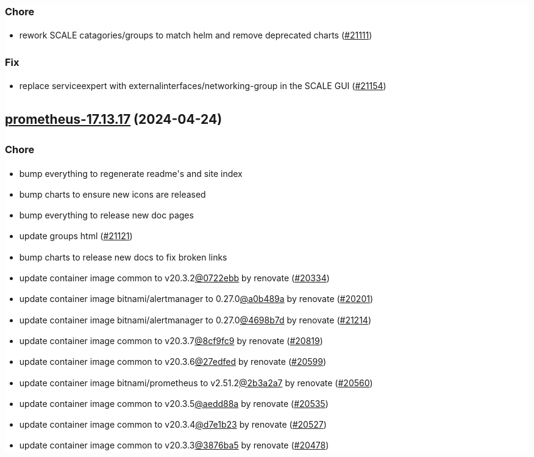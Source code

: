 ### Chore



- rework SCALE catagories/groups to match helm and remove deprecated charts ([#21111](https://github.com/truecharts/charts/issues/21111))

### Fix



- replace serviceexpert with externalinterfaces/networking-group in the SCALE GUI ([#21154](https://github.com/truecharts/charts/issues/21154))


## [prometheus-17.13.17](https://github.com/truecharts/charts/compare/prometheus-17.10.0...prometheus-17.13.17) (2024-04-24)

### Chore



- bump everything to regenerate readme's and site index

- bump charts to ensure new icons are released

- bump everything to release new doc pages

- update groups html ([#21121](https://github.com/truecharts/charts/issues/21121))

- bump charts to release new docs to fix broken links

- update container image common to v20.3.2[@0722ebb](https://github.com/0722ebb) by renovate ([#20334](https://github.com/truecharts/charts/issues/20334))

- update container image bitnami/alertmanager to 0.27.0[@a0b489a](https://github.com/a0b489a) by renovate ([#20201](https://github.com/truecharts/charts/issues/20201))

- update container image bitnami/alertmanager to 0.27.0[@4698b7d](https://github.com/4698b7d) by renovate ([#21214](https://github.com/truecharts/charts/issues/21214))

- update container image common to v20.3.7[@8cf9fc9](https://github.com/8cf9fc9) by renovate ([#20819](https://github.com/truecharts/charts/issues/20819))

- update container image common to v20.3.6[@27edfed](https://github.com/27edfed) by renovate ([#20599](https://github.com/truecharts/charts/issues/20599))

- update container image bitnami/prometheus to v2.51.2[@2b3a2a7](https://github.com/2b3a2a7) by renovate ([#20560](https://github.com/truecharts/charts/issues/20560))

- update container image common to v20.3.5[@aedd88a](https://github.com/aedd88a) by renovate ([#20535](https://github.com/truecharts/charts/issues/20535))

- update container image common to v20.3.4[@d7e1b23](https://github.com/d7e1b23) by renovate ([#20527](https://github.com/truecharts/charts/issues/20527))

- update container image common to v20.3.3[@3876ba5](https://github.com/3876ba5) by renovate ([#20478](https://github.com/truecharts/charts/issues/20478))
